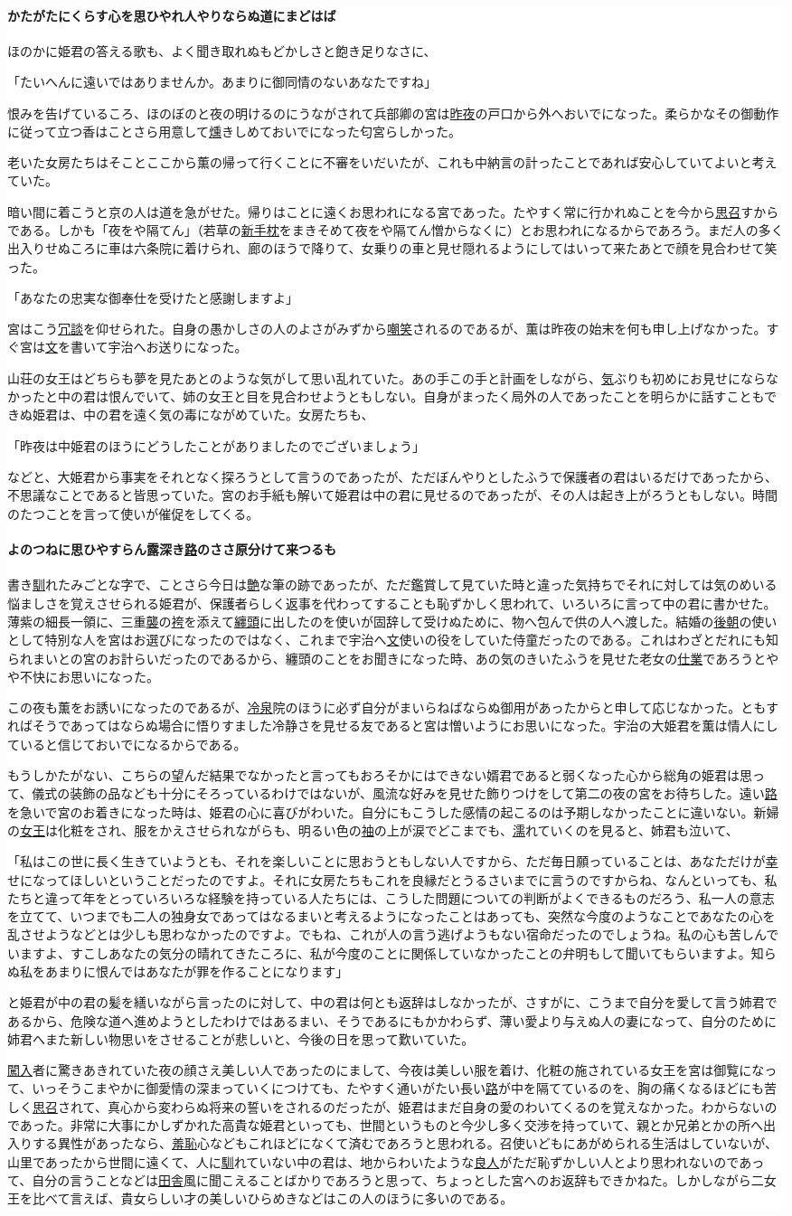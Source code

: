 #### かたがたにくらす心を思ひやれ人やりならぬ道にまどはば

ほのかに姫君の答える歌も、よく聞き取れぬもどかしさと飽き足りなさに、

「たいへんに遠いではありませんか。あまりに御同情のないあなたですね」

恨みを告げているころ、ほのぼのと夜の明けるのにうながされて兵部卿の宮は[昨夜][6o]の戸口から外へおいでになった。柔らかなその御動作に従って立つ香はことさら用意して[燻][6p]きしめておいでになった匂宮らしかった。

[6o]: {{page.q}}=昨夜 "ゆうべ"
[6p]: {{page.q}}=燻 "た"


老いた女房たちはそことここから薫の帰って行くことに不審をいだいたが、これも中納言の計ったことであれば安心していてよいと考えていた。

暗い間に着こうと京の人は道を急がせた。帰りはことに遠くお思われになる宮であった。たやすく常に行かれぬことを今から[思召][6q]すからである。しかも「夜をや隔てん」（若草の[新手枕][6r]をまきそめて夜をや隔てん憎からなくに）とお思われになるからであろう。まだ人の多く出入りせぬころに車は六条院に着けられ、廊のほうで降りて、女乗りの車と見せ隠れるようにしてはいって来たあとで顔を見合わせて笑った。

[6q]: {{page.q}}=思召 "おぼしめ"
[6r]: {{page.q}}=新手枕 "にひてまくら"


「あなたの忠実な御奉仕を受けたと感謝しますよ」

宮はこう[冗談][6s]を仰せられた。自身の愚かしさの人のよさがみずから[嘲笑][6t]されるのであるが、薫は昨夜の始末を何も申し上げなかった。すぐ宮は[文][6u]を書いて宇治へお送りになった。

[6s]: {{page.q}}=冗談 "じょうだん"
[6t]: {{page.q}}=嘲笑 "ちょうしょう"
[6u]: {{page.q}}=文 "ふみ"


山荘の女王はどちらも夢を見たあとのような気がして思い乱れていた。あの手この手と計画をしながら、[気][6v]ぶりも初めにお見せにならなかったと中の君は恨んでいて、姉の女王と目を見合わせようともしない。自身がまったく局外の人であったことを明らかに話すこともできぬ姫君は、中の君を遠く気の毒にながめていた。女房たちも、

[6v]: {{page.q}}=気 "け"


「昨夜は中姫君のほうにどうしたことがありましたのでございましょう」

などと、大姫君から事実をそれとなく探ろうとして言うのであったが、ただぼんやりとしたふうで保護者の君はいるだけであったから、不思議なことであると皆思っていた。宮のお手紙も解いて姫君は中の君に見せるのであったが、その人は起き上がろうともしない。時間のたつことを言って使いが催促をしてくる。

#### よのつねに思ひやすらん露深き[路][70]のささ原分けて来つるも

[70]: {{page.q}}=路 "みち"

書き[馴][71]れたみごとな字で、ことさら今日は[艶][72]な筆の跡であったが、ただ鑑賞して見ていた時と違った気持ちでそれに対しては気のめいる悩ましさを覚えさせられる姫君が、保護者らしく返事を代わってすることも恥ずかしく思われて、いろいろに言って中の君に書かせた。薄紫の細長一領に、三重[襲][73]の[袴][74]を添えて[纏頭][75]に出したのを使いが固辞して受けぬために、物へ包んで供の人へ渡した。結婚の[後朝][76]の使いとして特別な人を宮はお選びになったのではなく、これまで宇治へ[文][77]使いの役をしていた侍童だったのである。これはわざとだれにも知られまいとの宮のお計らいだったのであるから、纏頭のことをお聞きになった時、あの気のきいたふうを見せた老女の[仕業][78]であろうとやや不快にお思いになった。

[71]: {{page.q}}=馴 "な"
[72]: {{page.q}}=艶 "えん"
[73]: {{page.q}}=襲 "かさね"
[74]: {{page.q}}=袴 "はかま"
[75]: {{page.q}}=纏頭 "てんとう"
[76]: {{page.q}}=後朝 "ごちょう"
[77]: {{page.q}}=文 "ふみ"
[78]: {{page.q}}=仕業 "しわざ"


この夜も薫をお誘いになったのであるが、[冷泉][79]院のほうに必ず自分がまいらねばならぬ御用があったからと申して応じなかった。ともすればそうであってはならぬ場合に悟りすました冷静さを見せる友であると宮は憎いようにお思いになった。宇治の大姫君を薫は情人にしていると信じておいでになるからである。

[79]: {{page.q}}=冷泉 "れいぜい"


もうしかたがない、こちらの望んだ結果でなかったと言ってもおろそかにはできない婿君であると弱くなった心から総角の姫君は思って、儀式の装飾の品なども十分にそろっているわけではないが、風流な好みを見せた飾りつけをして第二の夜の宮をお待ちした。遠い[路][7a]を急いで宮のお着きになった時は、姫君の心に喜びがわいた。自分にもこうした感情の起こるのは予期しなかったことに違いない。新婦の[女王][7b]は化粧をされ、服をかえさせられながらも、明るい色の[袖][7c]の上が涙でどこまでも、[濡][7d]れていくのを見ると、姉君も泣いて、

[7a]: {{page.q}}=路 "みち"
[7b]: {{page.q}}=女王 "にょおう"
[7c]: {{page.q}}=袖 "そで"
[7d]: {{page.q}}=濡 "ぬ"


「私はこの世に長く生きていようとも、それを楽しいことに思おうともしない人ですから、ただ毎日願っていることは、あなただけが[幸][7e]せになってほしいということだったのですよ。それに女房たちもこれを良縁だとうるさいまでに言うのですからね、なんといっても、私たちと違って年をとっていろいろな経験を持っている人たちには、こうした問題についての判断がよくできるものだろう、私一人の意志を立てて、いつまでも二人の独身女であってはなるまいと考えるようになったことはあっても、突然な今度のようなことであなたの心を乱させようなどとは少しも思わなかったのですよ。でもね、これが人の言う逃げようもない宿命だったのでしょうね。私の心も苦しんでいますよ、すこしあなたの気分の晴れてきたころに、私が今度のことに関係していなかったことの弁明もして聞いてもらいますよ。知らぬ私をあまりに恨んではあなたが罪を作ることになります」

[7e]: {{page.q}}=幸 "しあわ"


と姫君が中の君の髪を繕いながら言ったのに対して、中の君は何とも返辞はしなかったが、さすがに、こうまで自分を愛して言う姉君であるから、危険な道へ進めようとしたわけではあるまい、そうであるにもかかわらず、薄い愛より与えぬ人の妻になって、自分のために姉君へまた新しい物思いをさせることが悲しいと、今後の日を思って歎いていた。

[闖入][7f]者に驚きあきれていた夜の顔さえ美しい人であったのにまして、今夜は美しい服を着け、化粧の施されている女王を宮は御覧になって、いっそうこまやかに御愛情の深まっていくにつけても、たやすく通いがたい長い[路][7g]が中を隔てているのを、胸の痛くなるほどにも苦しく[思召][7h]されて、真心から変わらぬ将来の誓いをされるのだったが、姫君はまだ自身の愛のわいてくるのを覚えなかった。わからないのであった。非常に大事にかしずかれた高貴な姫君といっても、世間というものと今少し多く交渉を持っていて、親とか兄弟とかの所へ出入りする異性があったなら、[羞恥][7i]心などもこれほどになくて済むであろうと思われる。召使いどもにあがめられる生活はしていないが、山里であったから世間に遠くて、人に[馴][7j]れていない中の君は、地からわいたような[良人][7k]がただ恥ずかしい人とより思われないのであって、自分の言うことなどは[田舎][7l]風に聞こえることばかりであろうと思って、ちょっとした宮へのお返辞もできかねた。しかしながら二女王を比べて言えば、貴女らしい才の美しいひらめきなどはこの人のほうに多いのである。


[1]: {{page.q}}=馴 "な"
[2]: {{page.q}}=河風 "かわかぜ"
[3]: {{page.q}}=仕度 "したく"
[4]: {{page.q}}=御寺 "みてら"
[5]: {{page.q}}=阿闍梨 "あじゃり"
[6]: {{page.q}}=女王 "にょおう"
[7]: {{page.q}}=装幀 "そうてい"
[8]: {{page.q}}=薫 "かおる"
[9]: {{page.q}}=名香 "みょうこう"
[a]: {{page.q}}=総角 "あげまき"
[b]: {{page.q}}=塊 "かたまり"
[c]: {{page.q}}=房 "ふさ"
[d]: {{page.q}}=御簾 "みす"
[e]: {{page.q}}=几帳 "きちょう"
[f]: {{page.q}}=貫 "さ"
[g]: {{page.q}}=伊勢 "いせ"
[h]: {{page.q}}=貫之 "つらゆき"
[i]: {{page.q}}=朝臣 "あそん"
[j]: {{page.q}}=縒 "よ"
[k]: {{page.q}}=路 "ぢ"
[l]: {{page.q}}=御仏 "みほとけ"
[m]: {{page.q}}=文章博士 "もんじょうはかせ"
[n]: {{page.q}}=硯 "すずり"
[o]: {{page.q}}=縒 "よ"
[p]: {{page.q}}=貫 "ぬ"
[q]: {{page.q}}=洩 "も"
[r]: {{page.q}}=溜息 "ためいき"
[s]: {{page.q}}=兵部卿 "ひょうぶきょう"
[t]: {{page.q}}=聡明 "そうめい"
[u]: {{page.q}}=山陰 "やまかげ"
[v]: {{page.q}}=訪 "たず"
[10]: {{page.q}}=薨去 "こうきょ"
[11]: {{page.q}}=惹 "ひ"
[12]: {{page.q}}=噂 "うわさ"
[13]: {{page.q}}=路 "みち"
[14]: {{page.q}}=庇護 "ひご"
[15]: {{page.q}}=希 "ねが"
[16]: {{page.q}}=沁 "し"
[17]: {{page.q}}=撰 "えら"
[18]: {{page.q}}=姉妹 "きょうだい"
[19]: {{page.q}}=中宮 "ちゅうぐう"
[1a]: {{page.q}}=頑固 "がんこ"
[1b]: {{page.q}}=悶 "もだ"
[1c]: {{page.q}}=兵部卿 "ひょうぶきょう"
[1d]: {{page.q}}=薫 "かおる"
[1e]: {{page.q}}=女王 "にょおう"
[1f]: {{page.q}}=怨 "うら"
[1g]: {{page.q}}=御簾 "みす"
[1h]: {{page.q}}=屏風 "びょうぶ"
[1i]: {{page.q}}=恰好 "かっこう"
[1j]: {{page.q}}=夕餐 "ゆうげ"
[1k]: {{page.q}}=部屋 "へや"
[1l]: {{page.q}}=愛嬌 "あいきょう"
[1m]: {{page.q}}=御仏 "みほとけ"
[1n]: {{page.q}}=灯 "ひ"
[1o]: {{page.q}}=山路 "やまみち"
[1p]: {{page.q}}=身体 "からだ"
[1q]: {{page.q}}=屏風 "びょうぶ"
[1r]: {{page.q}}=室 "へや"
[1s]: {{page.q}}=身体 "からだ"
[1t]: {{page.q}}=灯 "ひ"
[1u]: {{page.q}}=艶麗 "えんれい"
[1v]: {{page.q}}=闖入 "ちんにゅう"
[20]: {{page.q}}=可憐 "かれん"
[21]: {{page.q}}=上手 "じょうず"
[22]: {{page.q}}=灯影 "ほかげ"
[23]: {{page.q}}=叱 "しか"
[24]: {{page.q}}=琵琶 "びわ"
[25]: {{page.q}}=有明月 "ありあけづき"
[26]: {{page.q}}=隙見 "すきみ"
[27]: {{page.q}}=羞恥 "しゅうち"
[28]: {{page.q}}=表面 "うわべ"
[29]: {{page.q}}=几帳 "きちょう"
[2a]: {{page.q}}=樒 "しきみ"
[2b]: {{page.q}}=求道 "ぐどう"
[2c]: {{page.q}}=嵐 "あらし"
[2d]: {{page.q}}=宵 "よい"
[2e]: {{page.q}}=部屋 "へや"
[2f]: {{page.q}}=河音 "かわおと"
[2g]: {{page.q}}=咳 "ぜき"
[2h]: {{page.q}}=襖子 "からかみ"
[2i]: {{page.q}}=艶 "えん"
[2j]: {{page.q}}=黎明 "れいめい"
[2k]: {{page.q}}=真似 "まね"
[2l]: {{page.q}}=護 "まも"
[2m]: {{page.q}}=今朝 "けさ"
[2n]: {{page.q}}=路 "みち"
[2o]: {{page.q}}=薫 "かおる"
[2p]: {{page.q}}=歎息 "たんそく"
[2q]: {{page.q}}=襖子 "からかみ"
[2r]: {{page.q}}=昨夜 "ゆうべ"
[2s]: {{page.q}}=枕 "まくら"
[2t]: {{page.q}}=良人 "おっと"
[2u]: {{page.q}}=洩 "も"
[2v]: {{page.q}}=美貌 "びぼう"
[30]: {{page.q}}=身体 "からだ"
[31]: {{page.q}}=宿直 "とのい"
[32]: {{page.q}}=逢 "あ"
[33]: {{page.q}}=昨日 "きのう"
[34]: {{page.q}}=挨拶 "あいさつ"
[35]: {{page.q}}=総角 "あげまき"
[36]: {{page.q}}=催馬楽歌 "さいばらうた"
[37]: {{page.q}}=尋 "ひろ"
[38]: {{page.q}}=房 "ふさ"
[39]: {{page.q}}=今朝 "けさ"
[3a]: {{page.q}}=身体 "からだ"
[3b]: {{page.q}}=譏 "そし"
[3c]: {{page.q}}=女王 "にょおう"
[3d]: {{page.q}}=真黒 "まっくろ"
[3e]: {{page.q}}=薄鈍 "うすにび"
[3f]: {{page.q}}=艶 "えん"
[3g]: {{page.q}}=良人 "おっと"
[3h]: {{page.q}}=文 "ふみ"
[3i]: {{page.q}}=庇護者 "ひごしゃ"
[3j]: {{page.q}}=亡 "な"
[3k]: {{page.q}}=聡明 "そうめい"
[3l]: {{page.q}}=頑固 "がんこ"
[3m]: {{page.q}}=良人 "おっと"
[3n]: {{page.q}}=室 "へや"
[3o]: {{page.q}}=薄鈍 "うすにび"
[3p]: {{page.q}}=亡 "かく"
[3q]: {{page.q}}=敷衍 "ふえん"
[3r]: {{page.q}}=思召 "おぼしめ"
[3s]: {{page.q}}=兵部卿 "ひょうぶきょう"
[3t]: {{page.q}}=女王 "にょおう"
[3u]: {{page.q}}=娶 "めと"
[3v]: {{page.q}}=噂 "うわさ"
[40]: {{page.q}}=仙人 "せんにん"
[41]: {{page.q}}=霞 "かすみ"
[42]: {{page.q}}=被 "か"
[43]: {{page.q}}=蔀戸 "しとみど"
[44]: {{page.q}}=眠 "ね"
[45]: {{page.q}}=躊躇 "ちゅうちょ"
[46]: {{page.q}}=慄 "ふる"
[47]: {{page.q}}=灯 "ひ"
[48]: {{page.q}}=袿 "うちぎ"
[49]: {{page.q}}=馴 "な"
[4a]: {{page.q}}=帳 "とばり"
[4b]: {{page.q}}=垂 "た"
[4c]: {{page.q}}=屏風 "びょうぶ"
[4d]: {{page.q}}=謀 "はか"
[4e]: {{page.q}}=御寺 "みてら"
[4f]: {{page.q}}=可憐 "かれん"
[4g]: {{page.q}}=皺 "しわ"
[4h]: {{page.q}}=風采 "ふうさい"
[4i]: {{page.q}}=憑 "つ"
[4j]: {{page.q}}=無愛嬌 "ぶあいきょう"
[4k]: {{page.q}}=上手 "じょうず"
[4l]: {{page.q}}=馴 "な"
[4m]: {{page.q}}=鼾 "いびき"
[4n]: {{page.q}}=薫 "かおる"
[4o]: {{page.q}}=女王 "にょおう"
[4p]: {{page.q}}=妍麗 "けんれい"
[4q]: {{page.q}}=羞恥 "しゅうち"
[4r]: {{page.q}}=蟋蟀 "こおろぎ"
[4s]: {{page.q}}=閨 "ねや"
[4t]: {{page.q}}=逢 "あ"
[4u]: {{page.q}}=仕業 "しわざ"
[4v]: {{page.q}}=煩悶 "はんもん"
[50]: {{page.q}}=紅葉 "もみじ"
[51]: {{page.q}}=枝 "え"
[52]: {{page.q}}=総角 "あげまき"
[53]: {{page.q}}=薦 "すす"
[54]: {{page.q}}=謀 "はか"
[55]: {{page.q}}=惹 "ひ"
[56]: {{page.q}}=浮気 "うわき"
[57]: {{page.q}}=薫 "かおる"
[58]: {{page.q}}=有明 "ありあけ"
[59]: {{page.q}}=兵部卿 "ひょうぶきょう"
[5a]: {{page.q}}=住居 "すまい"
[5b]: {{page.q}}=直衣 "のうし"
[5c]: {{page.q}}=階 "きざはし"
[5d]: {{page.q}}=欄干 "おばしま"
[5e]: {{page.q}}=艶 "えん"
[5f]: {{page.q}}=女郎花 "をみなへし"
[5g]: {{page.q}}=結 "ゆ"
[5h]: {{page.q}}=冗談 "じょうだん"
[5i]: {{page.q}}=容貌 "ようぼう"
[5j]: {{page.q}}=惹 "ひ"
[5k]: {{page.q}}=中宮 "ちゅうぐう"
[5l]: {{page.q}}=匂宮 "におうみや"
[5m]: {{page.q}}=宿直 "とのい"
[5n]: {{page.q}}=気 "け"
[5o]: {{page.q}}=女王 "にょおう"
[5p]: {{page.q}}=退 "の"
[5q]: {{page.q}}=真実 "まこと"
[5r]: {{page.q}}=路 "みち"
[5s]: {{page.q}}=襖子 "からかみ"
[5t]: {{page.q}}=閉 "し"
[5u]: {{page.q}}=開 "あ"
[5v]: {{page.q}}=袖 "そで"
[60]: {{page.q}}=上手 "じょうず"
[61]: {{page.q}}=馴 "な"
[62]: {{page.q}}=上手 "じょうず"
[63]: {{page.q}}=滑稽 "こっけい"
[64]: {{page.q}}=総角 "あげまき"
[65]: {{page.q}}=口惜 "くちお"
[66]: {{page.q}}=打擲 "ちょうちゃく"
[67]: {{page.q}}=閉 "し"
[68]: {{page.q}}=悶 "もだ"
[69]: {{page.q}}=荒唐無稽 "こうとうむけい"
[6a]: {{page.q}}=姉妹 "きょうだい"
[6b]: {{page.q}}=真暗 "まっくら"
[6c]: {{page.q}}=身体 "からだ"
[6d]: {{page.q}}=理窟 "りくつ"
[6e]: {{page.q}}=可憐 "かれん"
[6f]: {{page.q}}=歎息 "たんそく"
[6g]: {{page.q}}=袖 "そで"
[6h]: {{page.q}}=室 "へや"
[6i]: {{page.q}}=妹背 "いもせ"
[6j]: {{page.q}}=白 "しら"
[6k]: {{page.q}}=御寺 "みてら"
[6l]: {{page.q}}=兵部卿 "ひょうぶきょう"
[6m]: {{page.q}}=咳 "せき"
[6n]: {{page.q}}=薫 "かおる"
[7f]: {{page.q}}=闖入 "ちんにゅう"
[7g]: {{page.q}}=路 "みち"
[7h]: {{page.q}}=思召 "おぼしめ"
[7i]: {{page.q}}=羞恥 "しゅうち"
[7j]: {{page.q}}=馴 "な"
[7k]: {{page.q}}=良人 "おっと"
[7l]: {{page.q}}=田舎 "いなか"
[7m]: {{page.q}}=餠 "もち"
[7n]: {{page.q}}=気高 "けだか"
[7o]: {{page.q}}=宿直 "とのい"
[7p]: {{page.q}}=身体 "からだ"
[7q]: {{page.q}}=癒 "なお"
[7r]: {{page.q}}=酒肴 "しゅこう"
[7s]: {{page.q}}=懸子 "かけご"
[7t]: {{page.q}}=住居 "すまい"
[7u]: {{page.q}}=綾 "あや"
[7v]: {{page.q}}=襲 "かさね"
[80]: {{page.q}}=単衣 "ひとえ"
[81]: {{page.q}}=袖 "そで"
[82]: {{page.q}}=恨言 "かごと"
[83]: {{page.q}}=威嚇 "いかく"
[84]: {{page.q}}=羞恥 "しゅうち"
[85]: {{page.q}}=纏頭 "てんとう"
[86]: {{page.q}}=馴 "な"
[87]: {{page.q}}=名残 "なごり"
[88]: {{page.q}}=詠 "よ"
[89]: {{page.q}}=中宮 "ちゅうぐう"
[8a]: {{page.q}}=上 "かみ"
[8b]: {{page.q}}=兵部卿 "ひょうぶきょう"
[8c]: {{page.q}}=桐壺 "きりつぼ"
[8d]: {{page.q}}=宿直 "とのい"
[8e]: {{page.q}}=吐息 "といき"
[8f]: {{page.q}}=煩悶 "はんもん"
[8g]: {{page.q}}=薫 "かおる"
[8h]: {{page.q}}=宿直 "とのい"
[8i]: {{page.q}}=叱 "しか"